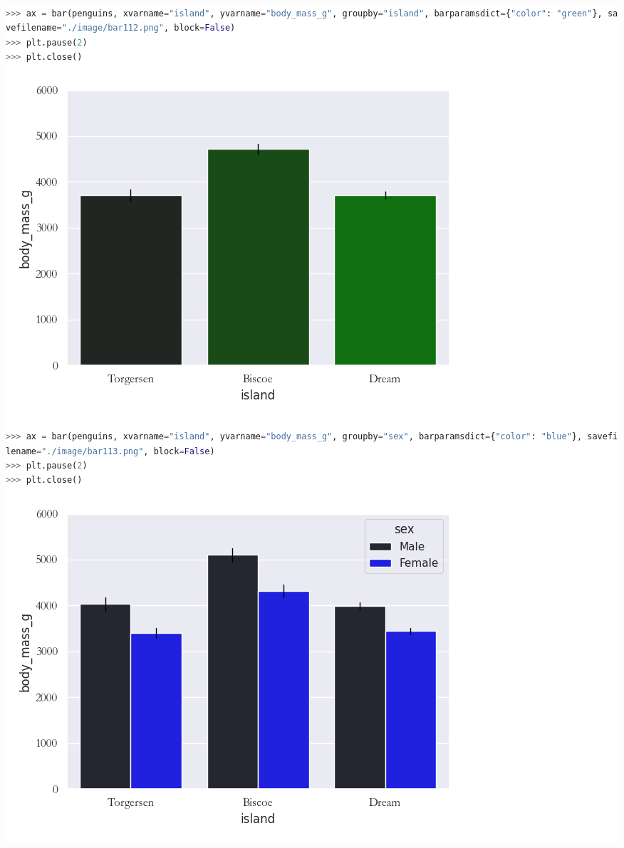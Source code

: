 ```python
>>> ax = bar(penguins, xvarname="island", yvarname="body_mass_g", groupby="island", barparamsdict={"color": "green"}, savefilename="./image/bar112.png", block=False)
>>> plt.pause(2)
>>> plt.close()
```

![](../test/image/bar112.png)

```python
>>> ax = bar(penguins, xvarname="island", yvarname="body_mass_g", groupby="sex", barparamsdict={"color": "blue"}, savefilename="./image/bar113.png", block=False)
>>> plt.pause(2)
>>> plt.close()
```

![](../test/image/bar113.png)